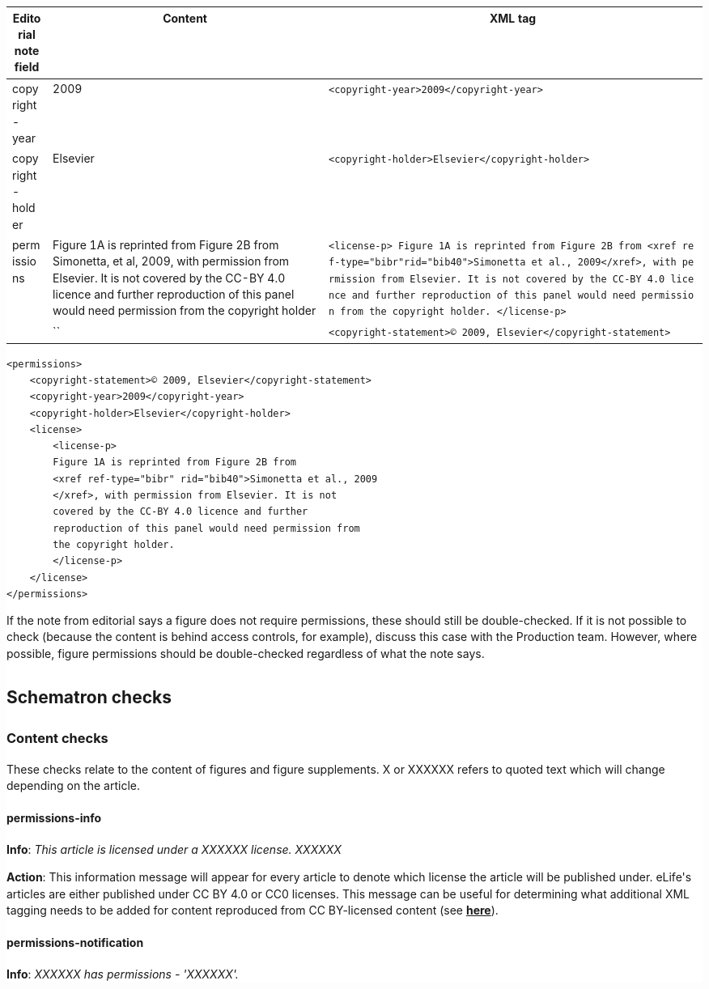 | Editorial note field | Content                                                                                                                                                                                                                             | XML tag                                                                                                                                                                                                                                                                                                 |
| -------------------- | ----------------------------------------------------------------------------------------------------------------------------------------------------------------------------------------------------------------------------------- | ------------------------------------------------------------------------------------------------------------------------------------------------------------------------------------------------------------------------------------------------------------------------------------------------------- |
| copyright-year       | 2009                                                                                                                                                                                                                                | `<copyright-year>2009</copyright-year>`                                                                                                                                                                                                                                                                 |
| copyright-holder     | Elsevier                                                                                                                                                                                                                            | `<copyright-holder>Elsevier</copyright-holder>`                                                                                                                                                                                                                                                         |
| permissions          | Figure 1A is reprinted from Figure 2B from Simonetta, et al, 2009, with permission from Elsevier. It is not covered by the CC-BY 4.0 licence and further reproduction of this panel would need permission from the copyright holder | `<license-p> Figure 1A is reprinted from Figure 2B from <xref ref-type="bibr"rid="bib40">Simonetta et al., 2009</xref>, with permission from Elsevier. It is not covered by the CC-BY 4.0 licence and further reproduction of this panel would need permission from the copyright holder. </license-p>` |
|                      | ``                                                                                                                                                                                                                                  | `<copyright-statement>© 2009, Elsevier</copyright-statement>`                                                                                                                                                                                                                                           |

```markup
<permissions>
    <copyright-statement>© 2009, Elsevier</copyright-statement>
    <copyright-year>2009</copyright-year>
    <copyright-holder>Elsevier</copyright-holder>
    <license>
        <license-p>
        Figure 1A is reprinted from Figure 2B from
        <xref ref-type="bibr" rid="bib40">Simonetta et al., 2009
        </xref>, with permission from Elsevier. It is not 
        covered by the CC-BY 4.0 licence and further 
        reproduction of this panel would need permission from 
        the copyright holder.
        </license-p>
    </license>
</permissions>
```

If the note from editorial says a figure does not require permissions, these should still be double-checked. If it is not possible to check (because the content is behind access controls, for example), discuss this case with the Production team. However, where possible, figure permissions should be double-checked regardless of what the note says.

## Schematron checks

### Content checks

These checks relate to the content of figures and figure supplements. X or XXXXXX refers to quoted text which will change depending on the article.

#### permissions-info

**Info**: _This article is licensed under a XXXXXX license. XXXXXX_

**Action**: This information message will appear for every article to denote which license the article will be published under. eLife's articles are either published under CC BY 4.0 or CC0 licenses. This message can be useful for determining what additional XML tagging needs to be added for content reproduced from CC BY-licensed content (see [**here**](licensing-and-copyright.md#reproductions-from-cc-by-licensed-content)).

#### permissions-notification

**Info**: _XXXXXX has permissions - 'XXXXXX'._
